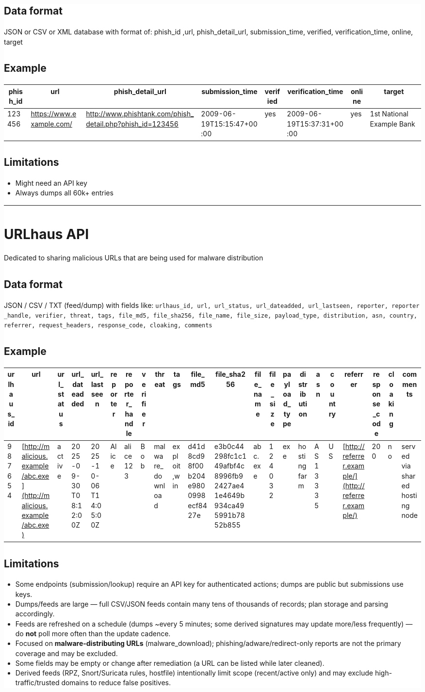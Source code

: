 ## Data format
JSON or CSV or XML database with format of:
phish_id ,url, phish_detail_url, submission_time, verified, verification_time, online, target

## Example
|phish_id|url                     |phish_detail_url                                         |submission_time          |verified|verification_time        |online|target                   |
|--------|------------------------|---------------------------------------------------------|-------------------------|--------|-------------------------|------|-------------------------|
|123456  |https://www.example.com/|http://www.phishtank.com/phish_detail.php?phish_id=123456|2009-06-19T15:15:47+00:00|yes     |2009-06-19T15:37:31+00:00|yes   |1st National Example Bank|



## Limitations 
* Might need an API key
* Always dumps all 60k+ entries

---

# URLhaus API
Dedicated to sharing malicious URLs that are being used for malware distribution

## Data format
JSON / CSV / TXT (feed/dump) with fields like:
`urlhaus_id, url, url_status, url_dateadded, url_lastseen, reporter, reporter_handle, verifier, threat, tags, file_md5, file_sha256, file_name, file_size, payload_type, distribution, asn, country, referrer, request_headers, response_code, cloaking, comments`


## Example

| urlhaus_id | url                                                                  | url_status | url_dateadded        | url_lastseen         | reporter | reporter_handle | verifier | threat           | tags        | file_md5                         | file_sha256                                                      | file_name | file_size | payload_type | distribution | asn     | country | referrer                                             | response_code | cloaking | comments                       |
| ---------- | -------------------------------------------------------------------- | ---------- | -------------------- | -------------------- | -------- | --------------- | -------- | ---------------- | ----------- | -------------------------------- | ---------------------------------------------------------------- | --------- | --------- | ------------ | ------------ | ------- | ------- | ---------------------------------------------------- | ------------- | -------- | ------------------------------ |
| 987654     | [http://malicious.example/abc.exe](http://malicious.example/abc.exe) | active     | 2025-09-30T08:12:00Z | 2025-10-06T14:05:00Z | Alice    | alice123        | Bob      | malware_download | exploit,win | d41d8cd98f00b204e9800998ecf8427e | e3b0c44298fc1c149afbf4c8996fb92427ae41e4649b934ca495991b7852b855 | abc.exe   | 124032    | exe          | hostingfarm  | AS13335 | US      | [http://referrer.example/](http://referrer.example/) | 200           | no       | served via shared hosting node |

## Limitations

* Some endpoints (submission/lookup) require an API key for authenticated actions; dumps are public but submissions use keys.
* Dumps/feeds are large — full CSV/JSON feeds contain many tens of thousands of records; plan storage and parsing accordingly.
* Feeds are refreshed on a schedule (dumps ~every 5 minutes; some derived signatures may update more/less frequently) — do **not** poll more often than the update cadence.
* Focused on **malware-distributing URLs** (malware_download); phishing/adware/redirect-only reports are not the primary coverage and may be excluded.
* Some fields may be empty or change after remediation (a URL can be listed while later cleaned).
* Derived feeds (RPZ, Snort/Suricata rules, hostfile) intentionally limit scope (recent/active only) and may exclude high-traffic/trusted domains to reduce false positives.
